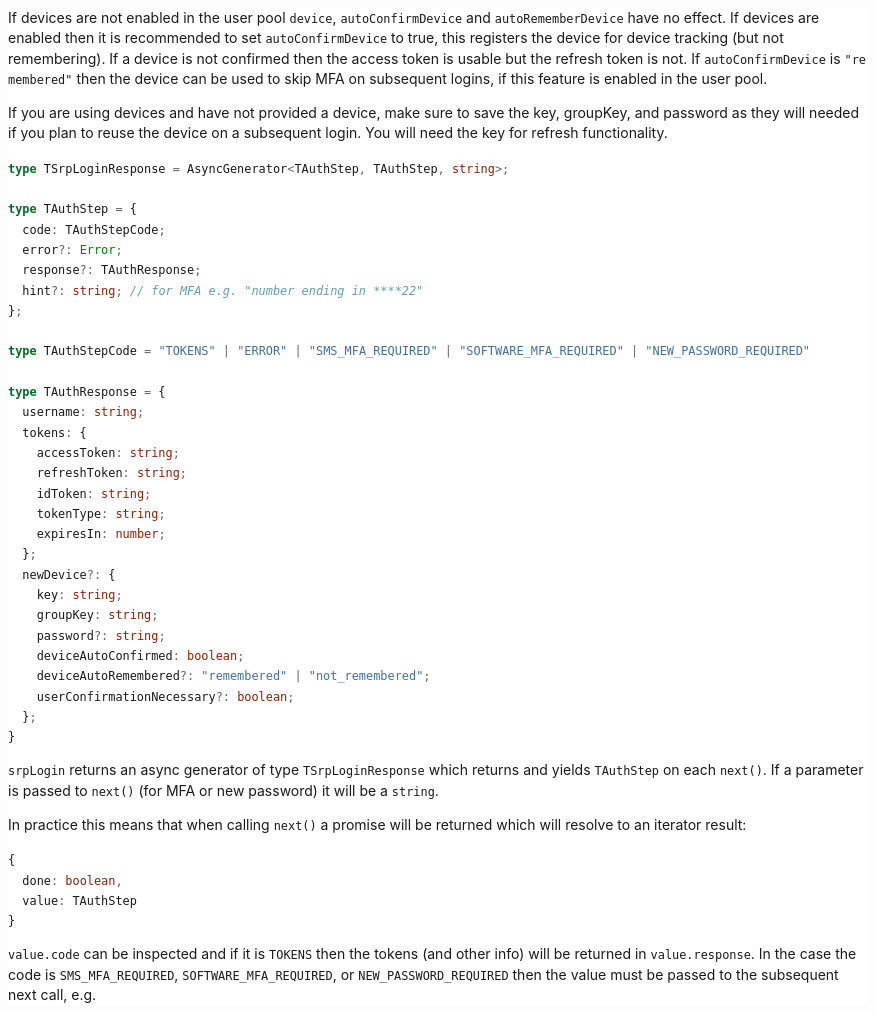 If devices are not enabled in the user pool `device`, `autoConfirmDevice` and `autoRememberDevice` have no effect. If devices are enabled then it is recommended to set `autoConfirmDevice` to true, this registers the device for device tracking (but not remembering). If a device is not confirmed then the access token is usable but the refresh token is not. If `autoConfirmDevice` is `"remembered"` then the device can be used to skip MFA on subsequent logins, if this feature is enabled in the user pool.

If you are using devices and have not provided a device, make sure to save the key, groupKey, and password as they will needed if you plan to reuse the device on a subsequent login. You will need the key for refresh functionality.

```TypeScript
type TSrpLoginResponse = AsyncGenerator<TAuthStep, TAuthStep, string>;

type TAuthStep = {
  code: TAuthStepCode;
  error?: Error;
  response?: TAuthResponse;
  hint?: string; // for MFA e.g. "number ending in ****22"
};

type TAuthStepCode = "TOKENS" | "ERROR" | "SMS_MFA_REQUIRED" | "SOFTWARE_MFA_REQUIRED" | "NEW_PASSWORD_REQUIRED"

type TAuthResponse = {
  username: string;
  tokens: {
    accessToken: string;
    refreshToken: string;
    idToken: string;
    tokenType: string;
    expiresIn: number;
  };
  newDevice?: {
    key: string;
    groupKey: string;
    password?: string;
    deviceAutoConfirmed: boolean;
    deviceAutoRemembered?: "remembered" | "not_remembered";
    userConfirmationNecessary?: boolean;
  };
}
```
`srpLogin` returns an async generator of type `TSrpLoginResponse` which returns and yields `TAuthStep` on each `next()`. If a parameter is passed to `next()` (for MFA or new password) it will be a `string`.

In practice this means that when calling `next()` a promise will be returned which will resolve to an iterator result:
```TypeScript
{
  done: boolean,
  value: TAuthStep
}
```
`value.code` can be inspected and if it is `TOKENS` then the tokens (and other info) will be returned in `value.response`. In the case the code is `SMS_MFA_REQUIRED`, `SOFTWARE_MFA_REQUIRED`, or `NEW_PASSWORD_REQUIRED` then the value must be passed to the subsequent next call, e.g.
